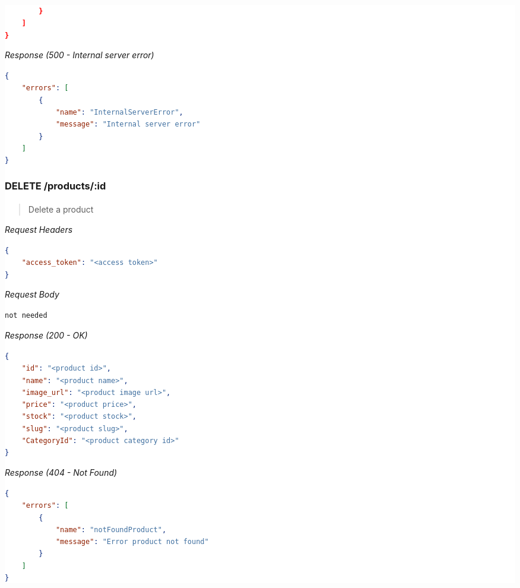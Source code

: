 ```json
		}
	]
}
```

_Response (500 - Internal server error)_

```json
{
	"errors": [
		{
			"name": "InternalServerError",
			"message": "Internal server error"
		}
	]
}
```

### DELETE /products/:id

> Delete a product

_Request Headers_

```json
{
	"access_token": "<access token>"
}
```

_Request Body_

```
not needed
```

_Response (200 - OK)_

```json
{
	"id": "<product id>",
	"name": "<product name>",
	"image_url": "<product image url>",
	"price": "<product price>",
	"stock": "<product stock>",
	"slug": "<product slug>",
	"CategoryId": "<product category id>"
}
```

_Response (404 - Not Found)_

```json
{
	"errors": [
		{
			"name": "notFoundProduct",
			"message": "Error product not found"
		}
	]
}
```
